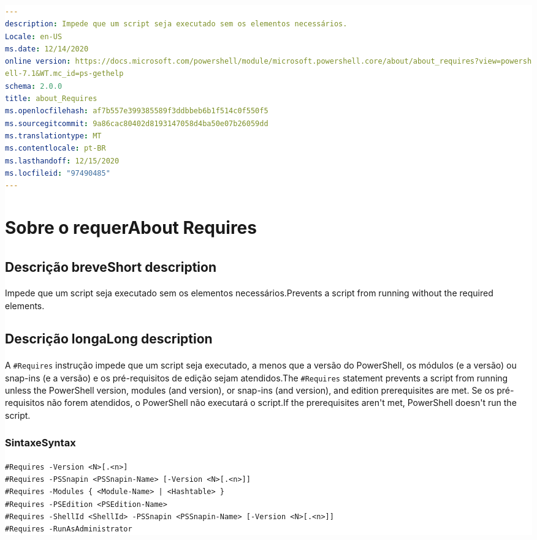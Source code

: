 ```yaml
---
description: Impede que um script seja executado sem os elementos necessários.
Locale: en-US
ms.date: 12/14/2020
online version: https://docs.microsoft.com/powershell/module/microsoft.powershell.core/about/about_requires?view=powershell-7.1&WT.mc_id=ps-gethelp
schema: 2.0.0
title: about_Requires
ms.openlocfilehash: af7b557e399385589f3ddbbeb6b1f514c0f550f5
ms.sourcegitcommit: 9a86cac80402d8193147058d4ba50e07b26059dd
ms.translationtype: MT
ms.contentlocale: pt-BR
ms.lasthandoff: 12/15/2020
ms.locfileid: "97490485"
---
```

# <a name="about-requires"></a><span data-ttu-id="d816d-103">Sobre o requer</span><span class="sxs-lookup"><span data-stu-id="d816d-103">About Requires</span></span>

## <a name="short-description"></a><span data-ttu-id="d816d-104">Descrição breve</span><span class="sxs-lookup"><span data-stu-id="d816d-104">Short description</span></span>
<span data-ttu-id="d816d-105">Impede que um script seja executado sem os elementos necessários.</span><span class="sxs-lookup"><span data-stu-id="d816d-105">Prevents a script from running without the required elements.</span></span>

## <a name="long-description"></a><span data-ttu-id="d816d-106">Descrição longa</span><span class="sxs-lookup"><span data-stu-id="d816d-106">Long description</span></span>

<span data-ttu-id="d816d-107">A `#Requires` instrução impede que um script seja executado, a menos que a versão do PowerShell, os módulos (e a versão) ou snap-ins (e a versão) e os pré-requisitos de edição sejam atendidos.</span><span class="sxs-lookup"><span data-stu-id="d816d-107">The `#Requires` statement prevents a script from running unless the PowerShell version, modules (and version), or snap-ins (and version), and edition prerequisites are met.</span></span> <span data-ttu-id="d816d-108">Se os pré-requisitos não forem atendidos, o PowerShell não executará o script.</span><span class="sxs-lookup"><span data-stu-id="d816d-108">If the prerequisites aren't met, PowerShell doesn't run the script.</span></span>

### <a name="syntax"></a><span data-ttu-id="d816d-109">Sintaxe</span><span class="sxs-lookup"><span data-stu-id="d816d-109">Syntax</span></span>

```
#Requires -Version <N>[.<n>]
#Requires -PSSnapin <PSSnapin-Name> [-Version <N>[.<n>]]
#Requires -Modules { <Module-Name> | <Hashtable> }
#Requires -PSEdition <PSEdition-Name>
#Requires -ShellId <ShellId> -PSSnapin <PSSnapin-Name> [-Version <N>[.<n>]]
#Requires -RunAsAdministrator
```
